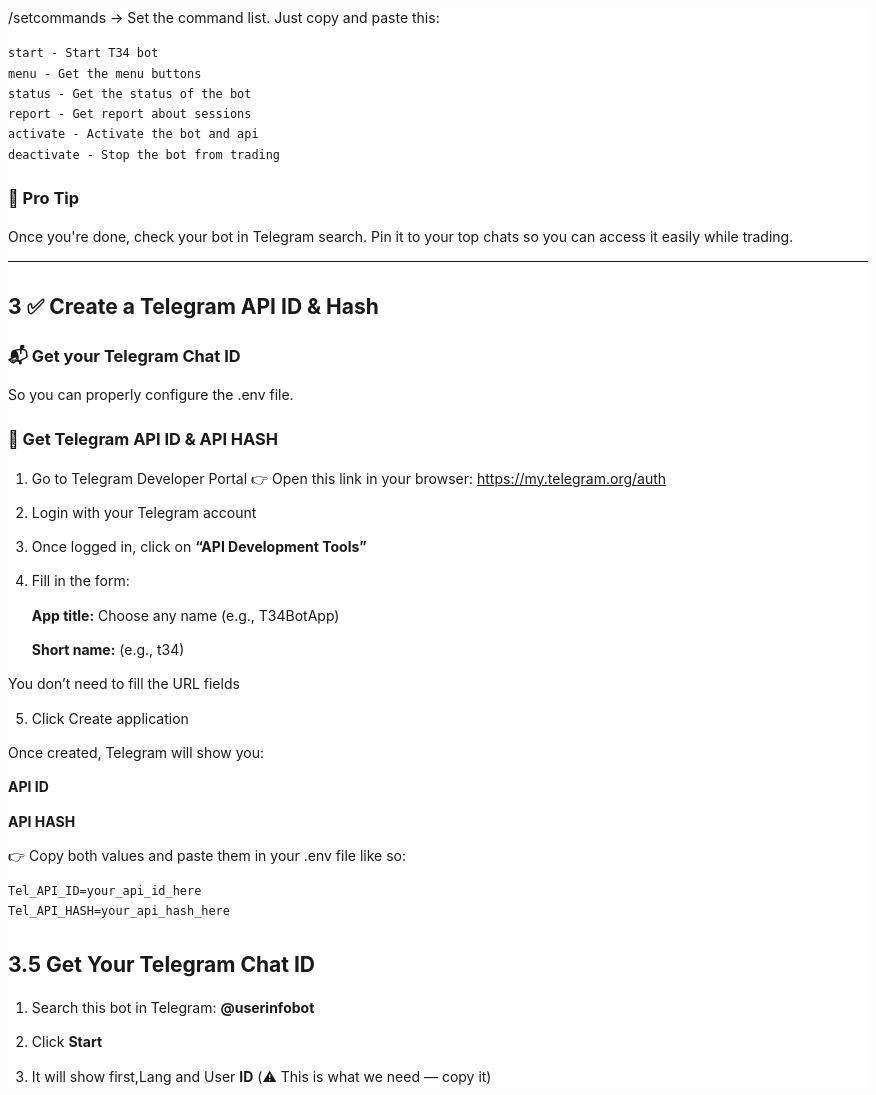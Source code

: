 /setcommands → Set the command list. Just copy and paste this:
```text
start - Start T34 bot
menu - Get the menu buttons
status - Get the status of the bot
report - Get report about sessions
activate - Activate the bot and api
deactivate - Stop the bot from trading
```
### 📌 Pro Tip
Once you're done, check your bot in Telegram search.
Pin it to your top chats so you can access it easily while trading.

---

## 3 ✅ Create a Telegram API ID & Hash
### 📬 Get your Telegram Chat ID
So you can properly configure the .env file.

### 🔑 Get Telegram API ID & API HASH
1. Go to Telegram Developer Portal
👉 Open this link in your browser: https://my.telegram.org/auth

2. Login with your Telegram account

3. Once logged in, click on **“API Development Tools”**

4. Fill in the form:

    **App title:** Choose any name (e.g., T34BotApp)

    **Short name:** (e.g., t34)

You don’t need to fill the URL fields

5. Click Create application

Once created, Telegram will show you:

**API ID**

**API HASH**

👉 Copy both values and paste them in your .env file like so:
```env
Tel_API_ID=your_api_id_here
Tel_API_HASH=your_api_hash_here
```

## 3.5  Get Your Telegram Chat ID
1. Search this bot in Telegram: **@userinfobot**

2. Click **Start**

3. It will show  first,Lang and User **ID** (⚠️ This is what we need — copy it)
